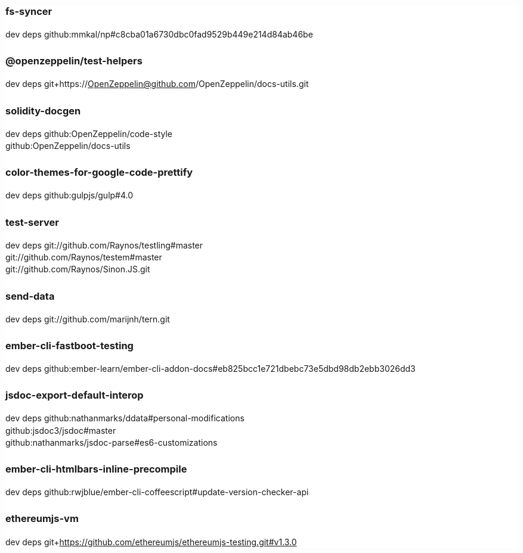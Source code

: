 ### fs-syncer 
dev deps
github:mmkal/np#c8cba01a6730dbc0fad9529b449e214d84ab46be

    
### @openzeppelin/test-helpers 
dev deps
git+https://OpenZeppelin@github.com/OpenZeppelin/docs-utils.git

    
### solidity-docgen 
dev deps
github:OpenZeppelin/code-style  
github:OpenZeppelin/docs-utils

    
### color-themes-for-google-code-prettify 
dev deps
github:gulpjs/gulp#4.0

    
### test-server 
dev deps
git://github.com/Raynos/testling#master  
git://github.com/Raynos/testem#master  
git://github.com/Raynos/Sinon.JS.git

    
### send-data 
dev deps
git://github.com/marijnh/tern.git

    
### ember-cli-fastboot-testing 
dev deps
github:ember-learn/ember-cli-addon-docs#eb825bcc1e721dbebc73e5dbd98db2ebb3026dd3

    
### jsdoc-export-default-interop 
dev deps
github:nathanmarks/ddata#personal-modifications  
github:jsdoc3/jsdoc#master  
github:nathanmarks/jsdoc-parse#es6-customizations

    
### ember-cli-htmlbars-inline-precompile 
dev deps
github:rwjblue/ember-cli-coffeescript#update-version-checker-api

    
### ethereumjs-vm 
dev deps
git+https://github.com/ethereumjs/ethereumjs-testing.git#v1.3.0
